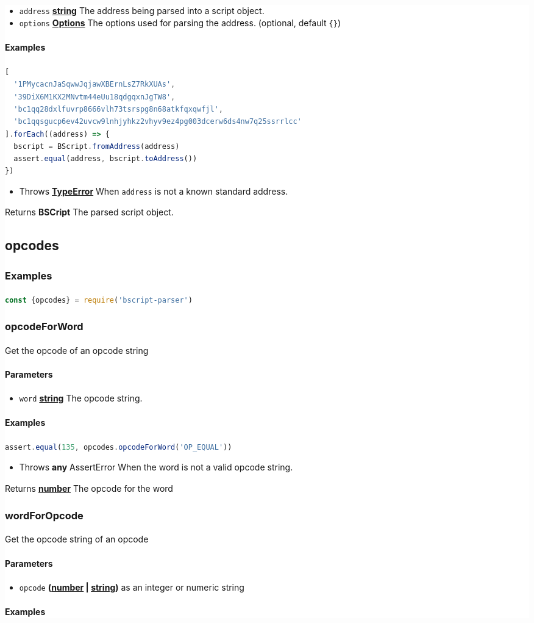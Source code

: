 -   `address` **[string][116]** The address being parsed into a script object.
-   `options` **[Options][115]** The options used for parsing the address. (optional, default `{}`)

#### Examples

```javascript
[
  '1PMycacnJaSqwwJqjawXBErnLsZ7RkXUAs',
  '39DiX6M1KX2MNvtm44eUu18qdgqxnJgTW8',
  'bc1qq28dxlfuvrp8666vlh73tsrspg8n68atkfqxqwfjl',
  'bc1qqsgucp6ev42uvcw9lnhjyhkz2vhyv9ez4pg003dcerw6ds4nw7q25ssrrlcc'
].forEach((address) => {
  bscript = BScript.fromAddress(address)
  assert.equal(address, bscript.toAddress())
})
```

-   Throws **[TypeError][123]** When `address` is not a known standard address.

Returns **BSCript** The parsed script object.

## opcodes

### Examples

```javascript
const {opcodes} = require('bscript-parser')
```

### opcodeForWord

Get the opcode of an opcode string

#### Parameters

-   `word` **[string][116]** The opcode string.

#### Examples

```javascript
assert.equal(135, opcodes.opcodeForWord('OP_EQUAL'))
```

-   Throws **any** AssertError When the word is not a valid opcode string.

Returns **[number][125]** The opcode for the word

### wordForOpcode

Get the opcode string of an opcode

#### Parameters

-   `opcode` **([number][125] \| [string][116])** as an integer or numeric string

#### Examples


[1]: #bscript
[2]: #parameters
[3]: #examples
[4]: #tokens
[5]: #toasm
[6]: #parameters-1
[7]: #examples-1
[8]: #toraw
[9]: #parameters-2
[10]: #examples-2
[11]: #toaddress
[12]: #parameters-3
[13]: #examples-3
[14]: #scripttype
[15]: #examples-4
[16]: #hasaddress
[17]: #examples-5
[18]: #redeemscript
[19]: #examples-6
[20]: #rawtoasm
[21]: #parameters-4
[22]: #examples-7
[23]: #rawtoaddress
[24]: #parameters-5
[25]: #examples-8
[26]: #asmtoraw
[27]: #parameters-6
[28]: #examples-9
[29]: #asmtoaddress
[30]: #parameters-7
[31]: #examples-10
[32]: #addresstoraw
[33]: #parameters-8
[34]: #examples-11
[35]: #addresstoasm
[36]: #parameters-9
[37]: #examples-12
[38]: #formatasm
[39]: #parameters-10
[40]: #examples-13
[41]: #fromraw
[42]: #parameters-11
[43]: #examples-14
[44]: #fromasm
[45]: #parameters-12
[46]: #examples-15
[47]: #fromaddress
[48]: #parameters-13
[49]: #examples-16
[50]: #opcodes
[51]: #examples-17
[52]: #opcodeforword
[53]: #parameters-14
[54]: #examples-18
[55]: #wordforopcode
[56]: #parameters-15
[57]: #examples-19
[58]: #stringforopcode
[59]: #parameters-16
[60]: #examples-20
[61]: #wordisvalid
[62]: #parameters-17
[63]: #examples-21
[64]: #descriptionforopcode
[65]: #parameters-18
[66]: #examples-22
[67]: #descriptionforword
[68]: #parameters-19
[69]: #examples-23
[70]: #inputdescriptionforopcode
[71]: #parameters-20
[72]: #examples-24
[73]: #inputdescriptionforword
[74]: #parameters-21
[75]: #examples-25
[76]: #outputdescriptionforopcode
[77]: #parameters-22
[78]: #examples-26
[79]: #outputdescriptionforword
[80]: #parameters-23
[81]: #examples-27
[82]: #opcodeisdisabled
[83]: #parameters-24
[84]: #examples-28
[85]: #wordisdisabled
[86]: #parameters-25
[87]: #examples-29
[88]: #token
[89]: #parameters-26
[90]: #examples-30
[91]: #type
[92]: #value
[93]: #startindex
[94]: #endindex
[95]: #toasm-1
[96]: #parameters-27
[97]: #examples-31
[98]: #toscript
[99]: #examples-32
[100]: #tostring
[101]: #literal
[102]: #parameters-28
[103]: #opcode
[104]: #parameters-29
[105]: #placeholder
[106]: #parameters-30
[107]: #literal-1
[108]: #opcode-1
[109]: #placeholder-1
[110]: #options
[111]: #properties
[112]: #examples-33
[113]: https://developer.mozilla.org/docs/Web/JavaScript/Reference/Global_Objects/Array
[114]: #token
[115]: #options
[116]: https://developer.mozilla.org/docs/Web/JavaScript/Reference/Global_Objects/String
[117]: https://nodejs.org/api/buffer.html#buffer_buffers_and_character_encodings
[118]: https://nodejs.org/api/buffer.html
[119]: https://en.bitcoin.it/wiki/Address
[120]: https://developer.mozilla.org/docs/Web/JavaScript/Reference/Global_Objects/undefined
[121]: https://developer.mozilla.org/docs/Web/JavaScript/Reference/Global_Objects/Boolean
[122]: #bscript
[123]: https://developer.mozilla.org/docs/Web/JavaScript/Reference/Global_Objects/TypeError
[124]: https://developer.mozilla.org/docs/Web/JavaScript/Reference/Global_Objects/Error
[125]: https://developer.mozilla.org/docs/Web/JavaScript/Reference/Global_Objects/Number
[126]: https://developer.mozilla.org/docs/Web/JavaScript/Reference/Global_Objects/Object
[127]: https://en.bitcoin.it/wiki/Transaction#Pay-to-PubkeyHash
[128]: https://github.com/bitcoin/bips/blob/master/bip-0173.mediawiki